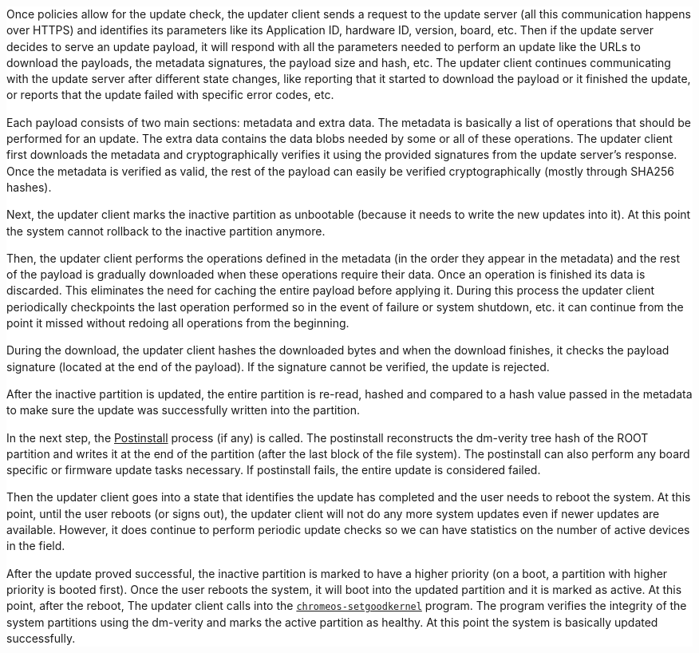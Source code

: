 Once policies allow for the update check, the updater client sends a request to
the update server (all this communication happens over HTTPS) and identifies its
parameters like its Application ID, hardware ID, version, board, etc. Then if
the update server decides to serve an update payload, it will respond with all
the parameters needed to perform an update like the URLs to download the
payloads, the metadata signatures, the payload size and hash, etc. The updater
client continues communicating with the update server after different state
changes, like reporting that it started to download the payload or it finished
the update, or reports that the update failed with specific error codes, etc.

Each payload consists of two main sections: metadata and extra data. The
metadata is basically a list of operations that should be performed for an
update. The extra data contains the data blobs needed by some or all of these
operations. The updater client first downloads the metadata and
cryptographically verifies it using the provided signatures from the update
server’s response. Once the metadata is verified as valid, the rest of the
payload can easily be verified cryptographically (mostly through SHA256 hashes).

Next, the updater client marks the inactive partition as unbootable (because it
needs to write the new updates into it). At this point the system cannot
rollback to the inactive partition anymore.

Then, the updater client performs the operations defined in the metadata (in the
order they appear in the metadata) and the rest of the payload is gradually
downloaded when these operations require their data. Once an operation is
finished its data is discarded. This eliminates the need for caching the entire
payload before applying it. During this process the updater client periodically
checkpoints the last operation performed so in the event of failure or system
shutdown, etc. it can continue from the point it missed without redoing all
operations from the beginning.

During the download, the updater client hashes the downloaded bytes and when the
download finishes, it checks the payload signature (located at the end of the
payload). If the signature cannot be verified, the update is rejected.

After the inactive partition is updated, the entire partition is re-read, hashed
and compared to a hash value passed in the metadata to make sure the update was
successfully written into the partition.

In the next step, the [Postinstall] process (if any) is called. The postinstall
reconstructs the dm-verity tree hash of the ROOT partition and writes it at the
end of the partition (after the last block of the file system). The postinstall
can also perform any board specific or firmware update tasks necessary. If
postinstall fails, the entire update is considered failed.

Then the updater client goes into a state that identifies the update has
completed and the user needs to reboot the system. At this point, until the user
reboots (or signs out), the updater client will not do any more system updates
even if newer updates are available. However, it does continue to perform
periodic update checks so we can have statistics on the number of active devices
in the field.

After the update proved successful, the inactive partition is marked to have a
higher priority (on a boot, a partition with higher priority is booted
first). Once the user reboots the system, it will boot into the updated
partition and it is marked as active. At this point, after the reboot, The
updater client calls into the [`chromeos-setgoodkernel`] program. The program
verifies the integrity of the system partitions using the dm-verity and marks
the active partition as healthy. At this point the system is basically updated
successfully.


[Postinstall]: #postinstall
[update payload file specification]: #update-payload-file-specification
[OTA]: https://source.android.com/devices/tech/ota
[DLC]: https://chromium.googlesource.com/chromiumos/platform2/+/HEAD/dlcservice
[`chromeos-setgoodkernel`]: https://chromium.googlesource.com/chromiumos/platform2/+/HEAD/installer/chromeos-setgoodkernel
[D-Bus interface]: /dbus_bindings/org.chromium.UpdateEngineInterface.dbus-xml
[this repository]: /
[UpdateManager]: /update_manager/update_manager.cc
[update_manager]: /update_manager/
[P2P update related code]: https://chromium.googlesource.com/chromiumos/platform2/+/HEAD/p2p/
[`cros_generate_update_payloads`]: https://chromium.googlesource.com/chromiumos/chromite/+/HEAD/scripts/cros_generate_update_payload.py
[`chromite/lib/paygen`]: https://chromium.googlesource.com/chromiumos/chromite/+/HEAD/lib/paygen/
[DeltaArchiveManifest]: /update_metadata.proto#302
[Signatures]: /update_metadata.proto#122
[hard coded]: /update_engine.conf
[Manifest protobuf]: /update_metadata.proto
[update_payload]: /scripts/
[Postinstall]: https://chromium.googlesource.com/chromiumos/platform2/+/HEAD/installer/chromeos-postinst
[`update_engine` protobufs]: https://chromium.googlesource.com/chromiumos/platform2/+/HEAD/system_api/dbus/update_engine/
[Running unit tests similar to other platforms]: https://chromium.googlesource.com/chromiumos/docs/+/HEAD/testing/running_unit_tests.md
[Nebraska]: https://chromium.googlesource.com/chromiumos/platform/dev-util/+/HEAD/nebraska/
[upstream branch]: https://chromium.googlesource.com/aosp/platform/system/update_engine/+/upstream
[`cros flash`]: https://chromium.googlesource.com/chromiumos/docs/+/HEAD/cros_flash.md
[bsdiff]: https://android.googlesource.com/platform/external/bsdiff/+/HEAD
[puffin]: https://android.googlesource.com/platform/external/puffin/+/HEAD
[`update_engine_client`]: /update_engine_client.cc
[`brillo_update_payload`]: /scripts/brillo_update_payload
[`check_update_payload`]: /scripts/paycheck.py
[Dev Server]: https://chromium.googlesource.com/chromiumos/chromite/+/HEAD/docs/devserver.md